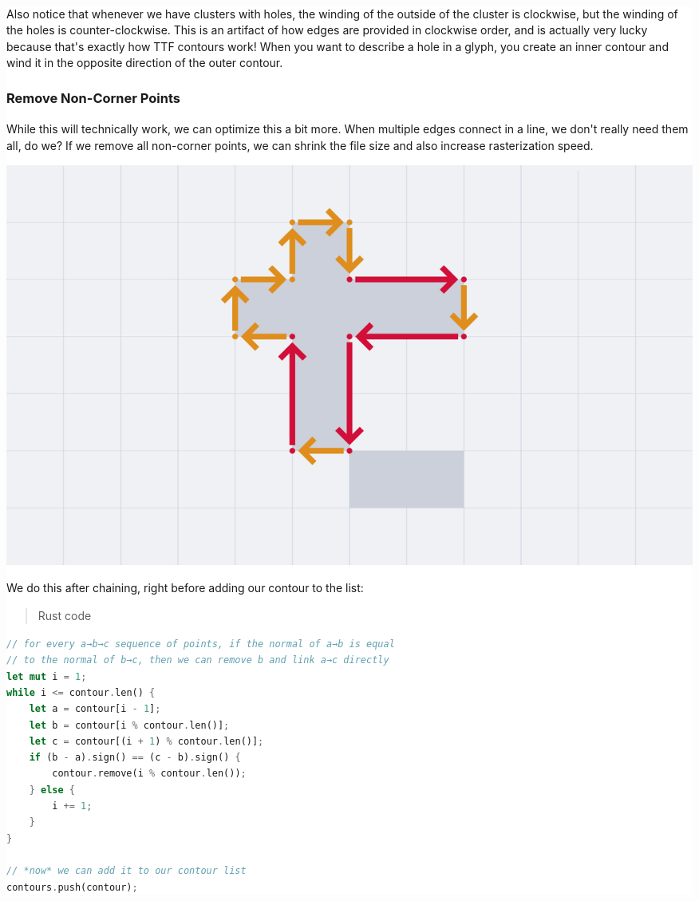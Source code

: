 Also notice that whenever we have clusters with holes, the winding of the outside of the
cluster is clockwise, but the winding of the holes is counter-clockwise. This is an artifact of how
edges are provided in clockwise order, and is actually very lucky because that's exactly how TTF
contours work! When you want to describe a hole in a glyph, you create an inner contour and wind it
in the opposite direction of the outer contour.

### Remove Non-Corner Points

While this will technically work, we can optimize this a bit more. When multiple edges
connect in a line, we don't really need them all, do we? If we remove all non-corner
points, we can shrink the file size and also increase rasterization speed.

![The chained edges with non-corner points removed](repeat_sections.svg)

We do this after chaining, right before adding our contour to the list:

> Rust code
```rust
// for every a→b→c sequence of points, if the normal of a→b is equal
// to the normal of b→c, then we can remove b and link a→c directly
let mut i = 1;
while i <= contour.len() {
    let a = contour[i - 1];
    let b = contour[i % contour.len()];
    let c = contour[(i + 1) % contour.len()];
    if (b - a).sign() == (c - b).sign() {
        contour.remove(i % contour.len());
    } else {
        i += 1;
    }
}

// *now* we can add it to our contour list
contours.push(contour);
```
